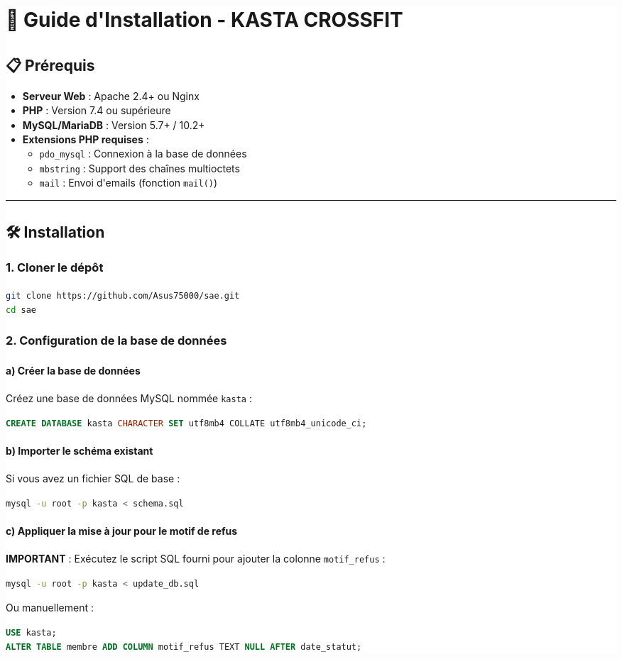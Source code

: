 # 🚀 Guide d'Installation - KASTA CROSSFIT

## 📋 Prérequis

- **Serveur Web** : Apache 2.4+ ou Nginx
- **PHP** : Version 7.4 ou supérieure
- **MySQL/MariaDB** : Version 5.7+ / 10.2+
- **Extensions PHP requises** :
  - `pdo_mysql` : Connexion à la base de données
  - `mbstring` : Support des chaînes multioctets
  - `mail` : Envoi d'emails (fonction `mail()`)

---

## 🛠️ Installation

### 1. Cloner le dépôt

```bash
git clone https://github.com/Asus75000/sae.git
cd sae
```

### 2. Configuration de la base de données

#### a) Créer la base de données

Créez une base de données MySQL nommée `kasta` :

```sql
CREATE DATABASE kasta CHARACTER SET utf8mb4 COLLATE utf8mb4_unicode_ci;
```

#### b) Importer le schéma existant

Si vous avez un fichier SQL de base :

```bash
mysql -u root -p kasta < schema.sql
```

#### c) Appliquer la mise à jour pour le motif de refus

**IMPORTANT** : Exécutez le script SQL fourni pour ajouter la colonne `motif_refus` :

```bash
mysql -u root -p kasta < update_db.sql
```

Ou manuellement :

```sql
USE kasta;
ALTER TABLE membre ADD COLUMN motif_refus TEXT NULL AFTER date_statut;
```

